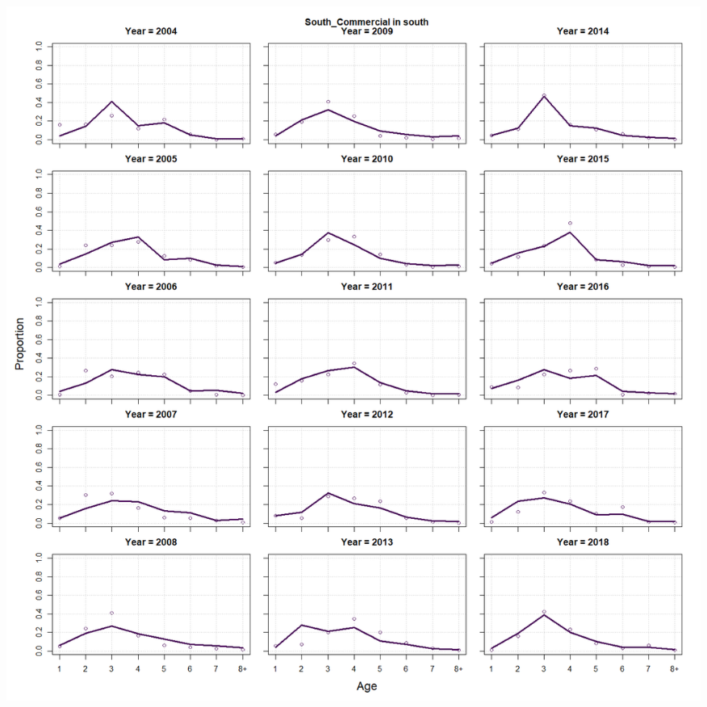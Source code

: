 <img src="plots_png/diagnostics/Catch_age_comp_South_Commercial_south_a.png" width="1440" style="display: block; margin: auto;" />